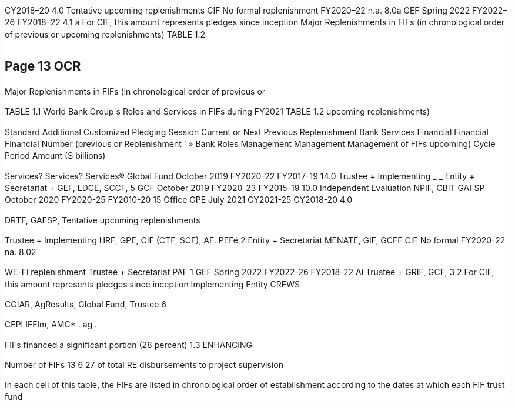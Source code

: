 CY2018–20
4.0
Tentative upcoming replenishments
CIF
No formal 
replenishment
FY2020–22
n.a.
8.0a
GEF
Spring 2022
FY2022–26
FY2018–22
4.1
a For CIF, this amount represents pledges since inception
Major Replenishments in FIFs (in chronological order of previous or 
upcoming replenishments)
TABLE 1.2

## Page 13 OCR
Major Replenishments in FIFs (in chronological order of previous or

TABLE 1.1 World Bank Group's Roles and Services in FIFs during FY2021 TABLE 1.2
upcoming replenishments)

Standard Additional Customized Pledging Session Current or Next Previous Replenishment
Bank Services Financial Financial Financial Number (previous or Replenishment ’ »
Bank Roles Management Management Management of FIFs upcoming) Cycle Period Amount (S billions)

Services? Services? Services® Global Fund October 2019 FY2020-22 FY2017-19 14.0
Trustee + Implementing _ _
Entity + Secretariat + GEF, LDCE, SCCF, 5 GCF October 2019 FY2020-23 FY2015-19 10.0
Independent Evaluation NPIF, CBIT GAFSP October 2020 FY2020-25 FY2010-20 15
Office GPE July 2021 CY2021-25 CY2018-20 4.0

DRTF, GAFSP, Tentative upcoming replenishments

Trustee + Implementing HRF, GPE, CIF (CTF, SCF), AF. PEFé 2
Entity + Secretariat MENATE, GIF, GCFF CIF No formal FY2020-22 na. 8.02

WE-Fi replenishment
Trustee + Secretariat PAF 1 GEF Spring 2022 FY2022-26 FY2018-22 Ai
Trustee + GRIF, GCF, 3 2 For CIF, this amount represents pledges since inception
Implementing Entity CREWS

CGIAR, AgResults, Global Fund,
Trustee 6

CEPI IFFlm, AMC* . ag .

FIFs financed a significant portion (28 percent) 1.3 ENHANCING

Number of FIFs 13 6 27 of total RE disbursements to project supervision

In each cell of this table, the FIFs are listed in chronological order of establishment according to the dates at which each FIF trust fund
